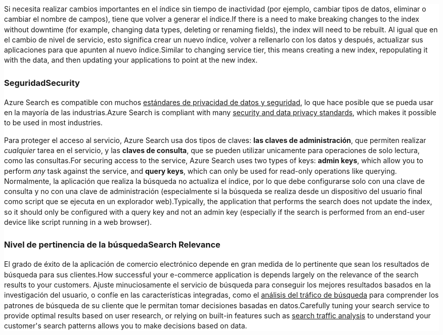 <span data-ttu-id="4055e-148">Si necesita realizar cambios importantes en el índice sin tiempo de inactividad (por ejemplo, cambiar tipos de datos, eliminar o cambiar el nombre de campos), tiene que volver a generar el índice.</span><span class="sxs-lookup"><span data-stu-id="4055e-148">If there is a need to make breaking changes to the index without downtime (for example, changing data types, deleting or renaming fields), the index will need to be rebuilt.</span></span> <span data-ttu-id="4055e-149">Al igual que en el cambio de nivel de servicio, esto significa crear un nuevo índice, volver a rellenarlo con los datos y después, actualizar sus aplicaciones para que apunten al nuevo índice.</span><span class="sxs-lookup"><span data-stu-id="4055e-149">Similar to changing service tier, this means creating a new index, repopulating it with the data, and then updating your applications to point at the new index.</span></span>

### <a name="security"></a><span data-ttu-id="4055e-150">Seguridad</span><span class="sxs-lookup"><span data-stu-id="4055e-150">Security</span></span>

<span data-ttu-id="4055e-151">Azure Search es compatible con muchos [estándares de privacidad de datos y seguridad][search-security], lo que hace posible que se pueda usar en la mayoría de las industrias.</span><span class="sxs-lookup"><span data-stu-id="4055e-151">Azure Search is compliant with many [security and data privacy standards][search-security], which makes it possible to be used in most industries.</span></span>

<span data-ttu-id="4055e-152">Para proteger el acceso al servicio, Azure Search usa dos tipos de claves: **las claves de administración**, que permiten realizar _cualquier_ tarea en el servicio, y las **claves de consulta**, que se pueden utilizar unicamente para operaciones de solo lectura, como las consultas.</span><span class="sxs-lookup"><span data-stu-id="4055e-152">For securing access to the service, Azure Search uses two types of keys: **admin keys**, which allow you to perform _any_ task against the service, and **query keys**, which can only be used for read-only operations like querying.</span></span> <span data-ttu-id="4055e-153">Normalmente, la aplicación que realiza la búsqueda no actualiza el índice, por lo que debe configurarse solo con una clave de consulta y no con una clave de administración (especialmente si la búsqueda se realiza desde un dispositivo del usuario final como script que se ejecuta en un explorador web).</span><span class="sxs-lookup"><span data-stu-id="4055e-153">Typically, the application that performs the search does not update the index, so it should only be configured with a query key and not an admin key (especially if the search is performed from an end-user device like script running in a web browser).</span></span>

### <a name="search-relevance"></a><span data-ttu-id="4055e-154">Nivel de pertinencia de la búsqueda</span><span class="sxs-lookup"><span data-stu-id="4055e-154">Search Relevance</span></span>

<span data-ttu-id="4055e-155">El grado de éxito de la aplicación de comercio electrónico depende en gran medida de lo pertinente que sean los resultados de búsqueda para sus clientes.</span><span class="sxs-lookup"><span data-stu-id="4055e-155">How successful your e-commerce application is depends largely on the relevance of the search results to your customers.</span></span> <span data-ttu-id="4055e-156">Ajuste minuciosamente el servicio de búsqueda para conseguir los mejores resultados basados en la investigación del usuario, o confíe en las características integradas, como el [análisis del tráfico de búsqueda][search-analysis] para comprender los patrones de búsqueda de su cliente que le permitan tomar decisiones basadas en datos.</span><span class="sxs-lookup"><span data-stu-id="4055e-156">Carefully tuning your search service to provide optimal results based on user research, or relying on built-in features such as [search traffic analysis][search-analysis] to understand your customer's search patterns allows you to make decisions based on data.</span></span>


[architecture]: ./media/architecture-ecommerce-search.png
[docs-sql-fts]: /sql/relational-databases/search/query-with-full-text-search
[docs-search]: /azure/search/search-what-is-azure-search
[docs-sql-database]: /azure/sql-database/sql-database-technical-overview
[docs-webapps]: /azure/app-service/app-service-web-overview
[docs-botservice]: /azure/bot-service/
[docs-cognitive]: /azure/cognitive-services/
[apache-lucene]: https://lucene.apache.org/
[elastic-marketplace]: https://azuremarketplace.microsoft.com/marketplace/apps/elastic.elasticsearch
[end-to-end-walkthrough]: https://github.com/Azure/fta-customerfacingapps/tree/master/ecommerce/articles
[search-sla]: https://go.microsoft.com/fwlink/?LinkId=716855
[search-tier]: /azure/search/search-sku-tier
[search-capacity]: /azure/search/search-capacity-planning
[search-security]: /azure/search/search-security-overview
[search-analysis]: /azure/search/search-traffic-analytics
[search-languages]: /rest/api/searchservice/language-support
[search-analyzers]: /rest/api/searchservice/custom-analyzers-in-azure-search
[search-scoring]: /rest/api/searchservice/add-scoring-profiles-to-a-search-index
[search-samples]: https://azure.microsoft.com/resources/samples/?service=search&sort=0
[search-demo]: https://azjobsdemo.azurewebsites.net/
[small-pricing]: https://azure.com/e/db2672a55b6b4d768ef0060a8d9759bd
[medium-pricing]: https://azure.com/e/a5ad0706c9e74add811e83ef83766a1c
[large-pricing]: https://azure.com/e/57f95a898daa487795bd305599973ee6